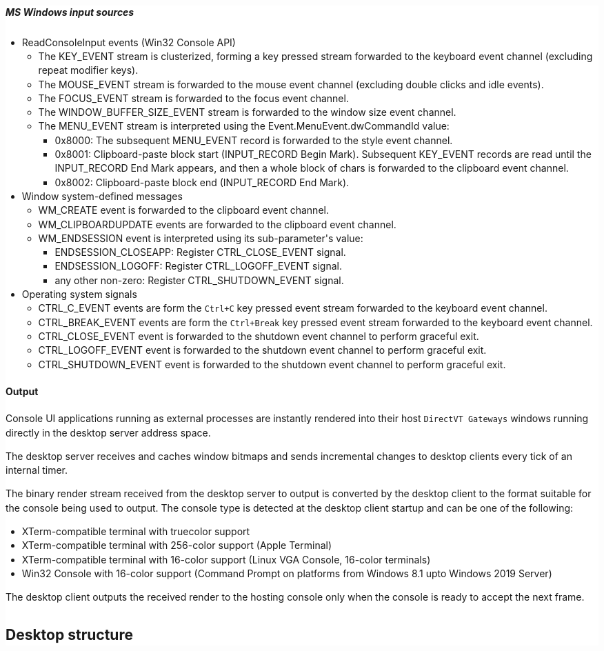 ##### MS Windows input sources

- ReadConsoleInput events (Win32 Console API)
    - The KEY_EVENT stream is clusterized, forming a key pressed stream forwarded to the keyboard event channel (excluding repeat modifier keys).
    - The MOUSE_EVENT stream is forwarded to the mouse event channel (excluding double clicks and idle events).
    - The FOCUS_EVENT stream is forwarded to the focus event channel.
    - The WINDOW_BUFFER_SIZE_EVENT stream is forwarded to the window size event channel.
    - The MENU_EVENT stream is interpreted using the Event.MenuEvent.dwCommandId value:
        - 0x8000: The subsequent MENU_EVENT record is forwarded to the style event channel.
        - 0x8001: Clipboard-paste block start (INPUT_RECORD Begin Mark). Subsequent KEY_EVENT records are read until the INPUT_RECORD End Mark appears, and then a whole block of chars is forwarded to the clipboard event channel.
        - 0x8002: Clipboard-paste block end (INPUT_RECORD End Mark).
- Window system-defined messages
    - WM_CREATE event is forwarded to the clipboard event channel.
    - WM_CLIPBOARDUPDATE events are forwarded to the clipboard event channel.
    - WM_ENDSESSION event is interpreted using its sub-parameter's value:
        - ENDSESSION_CLOSEAPP: Register CTRL_CLOSE_EVENT signal.
        - ENDSESSION_LOGOFF: Register CTRL_LOGOFF_EVENT signal.
        - any other non-zero: Register CTRL_SHUTDOWN_EVENT signal.
- Operating system signals
    - CTRL_C_EVENT events are form the `Ctrl+C` key pressed event stream forwarded to the keyboard event channel.
    - CTRL_BREAK_EVENT events are form the `Ctrl+Break` key pressed event stream forwarded to the keyboard event channel.
    - CTRL_CLOSE_EVENT event is forwarded to the shutdown event channel to perform graceful exit.
    - CTRL_LOGOFF_EVENT event is forwarded to the shutdown event channel to perform graceful exit.
    - CTRL_SHUTDOWN_EVENT event is forwarded to the shutdown event channel to perform graceful exit.

#### Output

Console UI applications running as external processes are instantly rendered into their host `DirectVT Gateways` windows running directly in the desktop server address space.

The desktop server receives and caches window bitmaps and sends incremental changes to desktop clients every tick of an internal timer.

The binary render stream received from the desktop server to output is converted by the desktop client to the format suitable for the console being used to output. The console type is detected at the desktop client startup and can be one of the following:
- XTerm-compatible terminal with truecolor support
- XTerm-compatible terminal with 256-color support (Apple Terminal)
- XTerm-compatible terminal with 16-color support (Linux VGA Console, 16-color terminals)
- Win32 Console with 16-color support (Command Prompt on platforms from Windows 8.1 upto Windows 2019 Server)

The desktop client outputs the received render to the hosting console only when the console is ready to accept the next frame.

## Desktop structure
